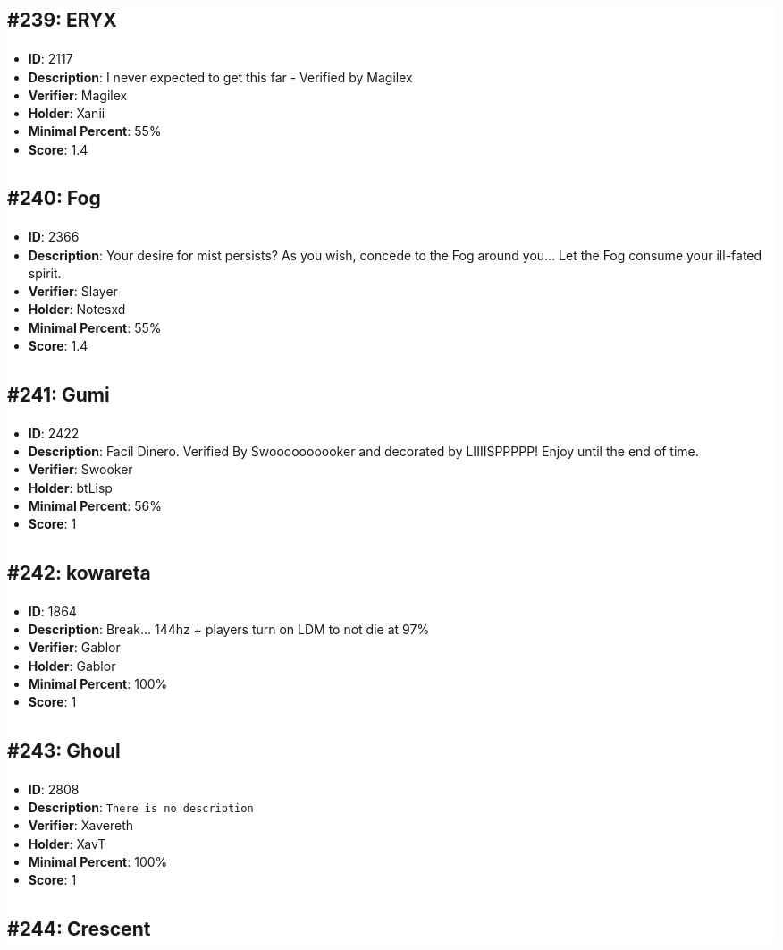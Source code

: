 ## #239: ERYX

- **ID**: 2117
- **Description**: I never expected to get this far - Verified by Magilex
- **Verifier**: Magilex
- **Holder**: Xanii
- **Minimal Percent**: 55%
- **Score**: 1.4

## #240: Fog

- **ID**: 2366
- **Description**: Your desire for mist persists? As you wish, concede to the Fog around you... Let the Fog consume your ill-fated spirit.
- **Verifier**: Slayer
- **Holder**: Notesxd
- **Minimal Percent**: 55%
- **Score**: 1.4

## #241: Gumi

- **ID**: 2422
- **Description**: Facil Dinero. Verified By Swoooooooooker and decorated by LIIIISPPPPP! Enjoy until the end of time.
- **Verifier**: Swooker
- **Holder**: btLisp
- **Minimal Percent**: 56%
- **Score**: 1

## #242: kowareta

- **ID**: 1864
- **Description**: Break... 144hz + players turn on LDM to not die at 97%
- **Verifier**: Gablor
- **Holder**: Gablor
- **Minimal Percent**: 100%
- **Score**: 1

## #243: Ghoul

- **ID**: 2808
- **Description**: `There is no description`
- **Verifier**: Xavereth
- **Holder**: XavT
- **Minimal Percent**: 100%
- **Score**: 1

## #244: Crescent
